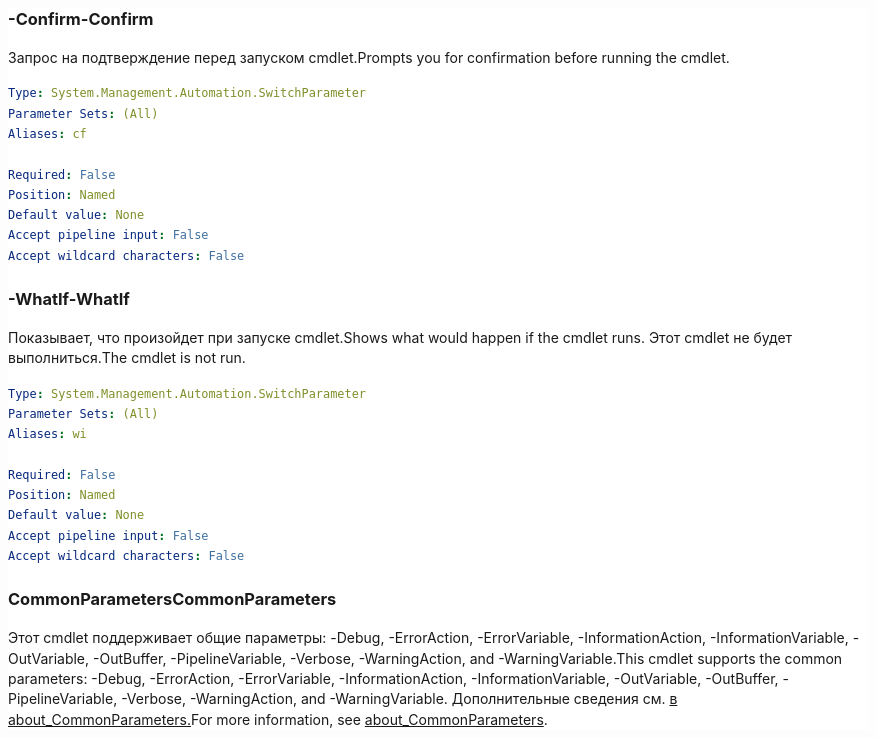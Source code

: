 ### <span data-ttu-id="79268-130">-Confirm</span><span class="sxs-lookup"><span data-stu-id="79268-130">-Confirm</span></span>
<span data-ttu-id="79268-131">Запрос на подтверждение перед запуском cmdlet.</span><span class="sxs-lookup"><span data-stu-id="79268-131">Prompts you for confirmation before running the cmdlet.</span></span>

```yaml
Type: System.Management.Automation.SwitchParameter
Parameter Sets: (All)
Aliases: cf

Required: False
Position: Named
Default value: None
Accept pipeline input: False
Accept wildcard characters: False
```

### <span data-ttu-id="79268-132">-WhatIf</span><span class="sxs-lookup"><span data-stu-id="79268-132">-WhatIf</span></span>
<span data-ttu-id="79268-133">Показывает, что произойдет при запуске cmdlet.</span><span class="sxs-lookup"><span data-stu-id="79268-133">Shows what would happen if the cmdlet runs.</span></span>
<span data-ttu-id="79268-134">Этот cmdlet не будет выполниться.</span><span class="sxs-lookup"><span data-stu-id="79268-134">The cmdlet is not run.</span></span>

```yaml
Type: System.Management.Automation.SwitchParameter
Parameter Sets: (All)
Aliases: wi

Required: False
Position: Named
Default value: None
Accept pipeline input: False
Accept wildcard characters: False
```

### <span data-ttu-id="79268-135">CommonParameters</span><span class="sxs-lookup"><span data-stu-id="79268-135">CommonParameters</span></span>
<span data-ttu-id="79268-136">Этот cmdlet поддерживает общие параметры: -Debug, -ErrorAction, -ErrorVariable, -InformationAction, -InformationVariable, -OutVariable, -OutBuffer, -PipelineVariable, -Verbose, -WarningAction, and -WarningVariable.</span><span class="sxs-lookup"><span data-stu-id="79268-136">This cmdlet supports the common parameters: -Debug, -ErrorAction, -ErrorVariable, -InformationAction, -InformationVariable, -OutVariable, -OutBuffer, -PipelineVariable, -Verbose, -WarningAction, and -WarningVariable.</span></span> <span data-ttu-id="79268-137">Дополнительные сведения см. [в about_CommonParameters.](http://go.microsoft.com/fwlink/?LinkID=113216)</span><span class="sxs-lookup"><span data-stu-id="79268-137">For more information, see [about_CommonParameters](http://go.microsoft.com/fwlink/?LinkID=113216).</span></span>

